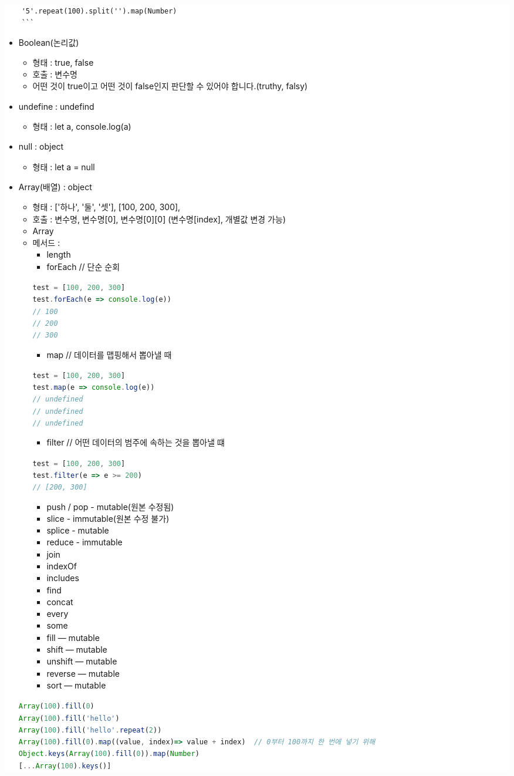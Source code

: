         '5'.repeat(100).split('').map(Number)
        ```

- Boolean(논리값)
    * 형태 : true, false
    * 호출 : 변수명
    * 어떤 것이 true이고 어떤 것이 false인지 판단할 수 있어야 합니다.(truthy, falsy)

- undefine : undefind
    * 형태 : let a, console.log(a)

- null : object
    * 형태 : let a = null

- Array(배열) : object
    * 형태 : ['하나', '둘', '셋'], [100, 200, 300],
    * 호출 : 변수명, 변수명[0], 변수명[0][0] (변수명[index], 개별값 변경 가능)
    * Array
    * 메서드 : 
        * length
        * forEach  // 단순 순회
        ```js
        test = [100, 200, 300]
        test.forEach(e => console.log(e))
        // 100
        // 200
        // 300
        ```
        * map  // 데이터를 맵핑해서 뽑아낼 때
        ```js
        test = [100, 200, 300]
        test.map(e => console.log(e))
        // undefined
        // undefined
        // undefined
        ```
        * filter  // 어떤 데이터의 범주에 속하는 것을 뽑아낼 떄
        ```js
        test = [100, 200, 300]
        test.filter(e => e >= 200)
        // [200, 300]
        ```
        * push / pop - mutable(원본 수정됨)
        * slice - immutable(원본 수정 불가)
        * splice - mutable
        * reduce - immutable
        * join
        * indexOf
        * includes
        * find
        * concat
        * every
        * some
        * fill — mutable
        * shift — mutable
        * unshift — mutable
        * reverse — mutable
        * sort — mutable
    ```js
    Array(100).fill(0)
    Array(100).fill('hello')
    Array(100).fill('hello'.repeat(2))
    Array(100).fill(0).map((value, index)=> value + index)  // 0부터 100까지 한 번에 넣기 위해
    Object.keys(Array(100).fill(0)).map(Number)
    [...Array(100).keys()]